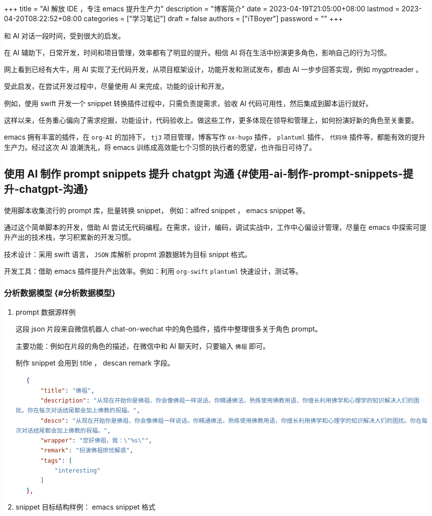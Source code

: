 +++
title = "AI 解放 IDE ，专注 emacs 提升生产力"
description = "博客简介"
date = 2023-04-19T21:05:00+08:00
lastmod = 2023-04-20T08:22:52+08:00
categories = ["学习笔记"]
draft = false
authors = ["iTBoyer"]
password = ""
+++

和 AI 对话一段时间，受到很大的启发。 

在 AI 辅助下，日常开发，时间和项目管理，效率都有了明显的提升。相信 AI 将在生活中扮演更多角色，影响自己的行为习惯。 

网上看到已经有大牛，用 AI 实现了无代码开发，从项目框架设计，功能开发和测试发布，都由 AI 一步步回答实现，例如 mygptreader 。 

受此启发，在尝试开发过程中，尽量使用 AI 来完成，功能的设计和开发。 

例如，使用 swift 开发一个 snippet 转换插件过程中，只需负责提需求，验收 AI 代码可用性，然后集成到脚本运行就好。 

这样以来，任务重心偏向了需求挖掘，功能设计，代码验收上。做这些工作，更多体现在领导和管理上，如何扮演好新的角色至关重要。 

emacs 拥有丰富的插件，在 `org-AI` 的加持下， `tj3` 项目管理，博客写作 `ox-hugo` 插件， `plantuml` 插件， `代码块` 插件等，都能有效的提升生产力。经过这次 AI 浪潮洗礼，将 emacs 训练成高效能七个习惯的执行者的愿望，也许指日可待了。 


## 使用 AI 制作 prompt snippets 提升 chatgpt 沟通 {#使用-ai-制作-prompt-snippets-提升-chatgpt-沟通}

使用脚本收集流行的 prompt 库，批量转换 snippet， 例如：alfred snippet ， emacs snippet 等。 

通过这个简单脚本的开发，借助 AI 尝试无代码编程。在需求，设计，编码，调试实战中，工作中心偏设计管理，尽量在 emacs 中探索可提升产出的技术栈，学习积累新的开发习惯。 

技术设计：采用 swift 语言， `JSON` 库解析 propmt 源数据转为目标 snippt 格式。 

开发工具：借助 emacs 插件提升产出效率。例如：利用 `org-swift` `plantuml` 快速设计，测试等。 


### 分析数据模型 {#分析数据模型}

1.  prompt 数据源样例 
    
    这段 json 片段来自微信机器人 chat-on-wechat 中的角色插件，插件中整理很多关于角色 prompt。 
    
    主要功能：例如在片段的角色的描述，在微信中和 AI 聊天时，只要输入 `佛祖` 即可。 
    
    制作 snippet 会用到 title ， descan remark 字段。 
    ```json { linenos=true, linenostart=1, hl_lines=["0-0","0-0"] }
       {
           "title": "佛祖",
           "description": "从现在开始你是佛祖，你会像佛祖一样说话。你精通佛法，熟练使用佛教用语，你擅长利用佛学和心理学的知识解决人们的困扰。你在每次对话结尾都会加上佛教的祝福。",
           "descn": "从现在开始你是佛祖，你会像佛祖一样说话。你精通佛法，熟练使用佛教用语，你擅长利用佛学和心理学的知识解决人们的困扰。你在每次对话结尾都会加上佛教的祝福。",
           "wrapper": "您好佛祖，我：\"%s\"",
           "remark": "扮演佛祖排忧解惑",
           "tags": [
               "interesting"
           ]
       },
    ```
2.  snippet 目标结构样例： emacs snippet 格式 
    